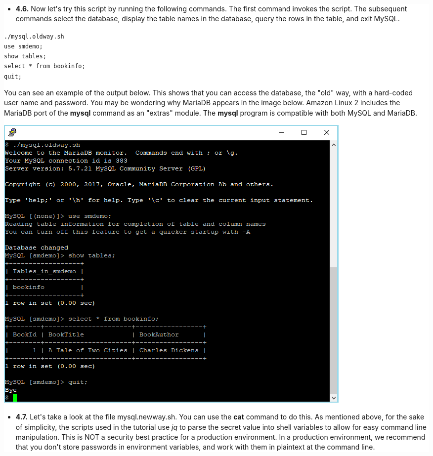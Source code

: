 - __4.6.__ Now let's try this script by running the following commands.  The first command invokes the script.  The subsequent commands select the database, display the table names in the database, query the rows in the table, and exit MySQL.

```
./mysql.oldway.sh
use smdemo;
show tables;
select * from bookinfo;
quit;
```

You can see an example of the output below.  This shows that you can access the database, the "old" way, with a hard-coded user name and password. You may be wondering why MariaDB appears in the image below.  Amazon Linux 2 includes the MariaDB port of the **mysql** command as an "extras" module.  The **mysql** program is compatible with both MySQL and MariaDB.

![AWS Secrets Manager old way before rotation](img/1_RotatePrivateRDSMSQLoldpre.png)

- __4.7.__ Let's take a look at the file mysql.newway.sh.  You can use the **cat** command to do this.  As mentioned above, for the sake of simplicity, the scripts used in the tutorial use *jq* to parse the secret value into shell variables to allow for easy command line manipulation. This is NOT a security best practice for a production environment. In a production environment, we recommend that you don't store passwords in environment variables, and work with them in plaintext at the command line.
